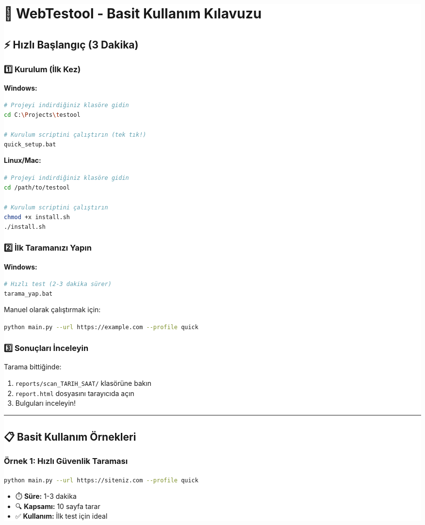 # 🚀 WebTestool - Basit Kullanım Kılavuzu

## ⚡ Hızlı Başlangıç (3 Dakika)

### 1️⃣ Kurulum (İlk Kez)

**Windows:**
```bash
# Projeyi indirdiğiniz klasöre gidin
cd C:\Projects\testool

# Kurulum scriptini çalıştırın (tek tık!)
quick_setup.bat
```

**Linux/Mac:**
```bash
# Projeyi indirdiğiniz klasöre gidin
cd /path/to/testool

# Kurulum scriptini çalıştırın
chmod +x install.sh
./install.sh
```

### 2️⃣ İlk Taramanızı Yapın

**Windows:**
```bash
# Hızlı test (2-3 dakika sürer)
tarama_yap.bat
```

Manuel olarak çalıştırmak için:
```bash
python main.py --url https://example.com --profile quick
```

### 3️⃣ Sonuçları İnceleyin

Tarama bittiğinde:
1. `reports/scan_TARIH_SAAT/` klasörüne bakın
2. `report.html` dosyasını tarayıcıda açın
3. Bulguları inceleyin!

---

## 📋 Basit Kullanım Örnekleri

### Örnek 1: Hızlı Güvenlik Taraması
```bash
python main.py --url https://siteniz.com --profile quick
```
- ⏱️ **Süre:** 1-3 dakika
- 🔍 **Kapsamı:** 10 sayfa tarar
- ✅ **Kullanım:** İlk test için ideal
